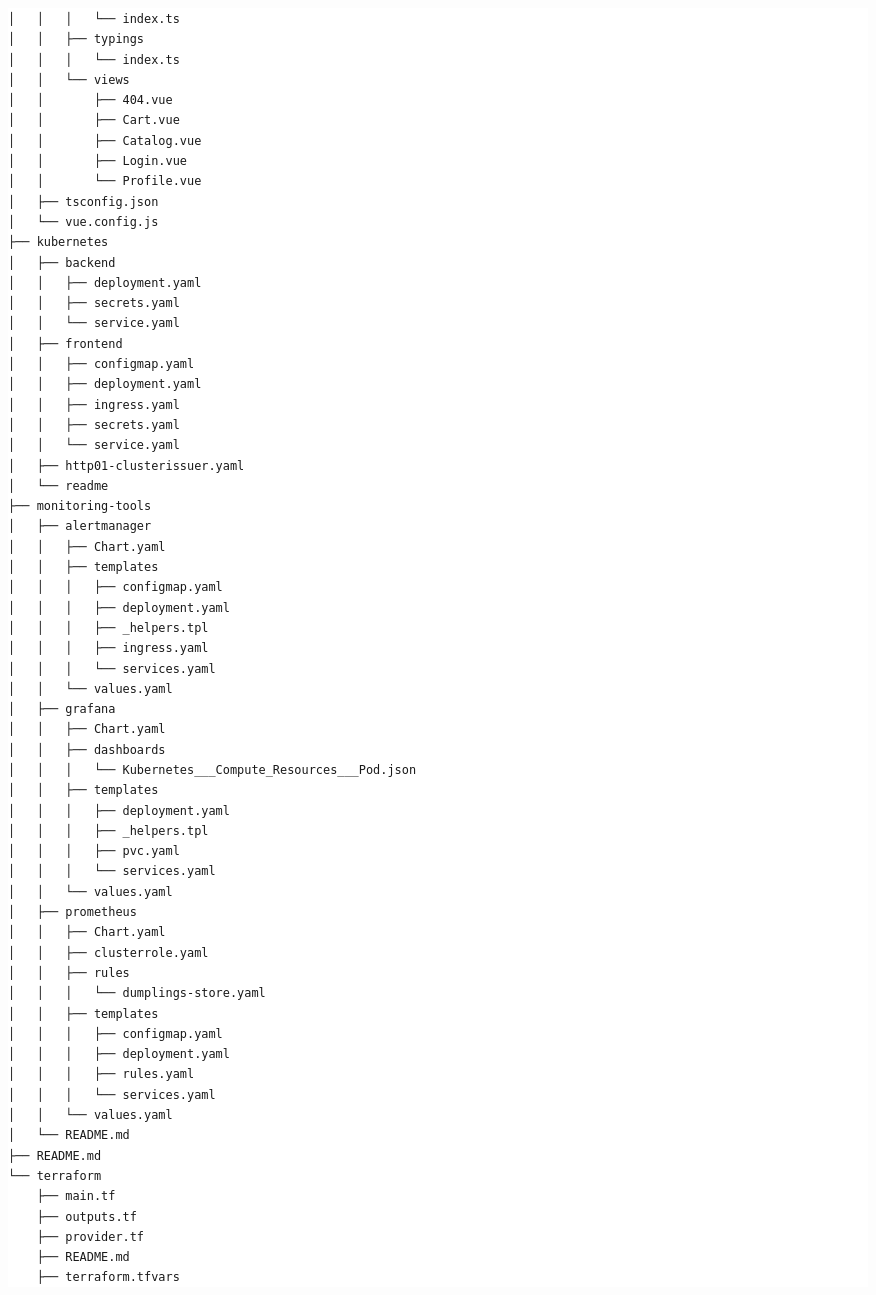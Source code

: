 ```
│   │   │   └── index.ts
│   │   ├── typings
│   │   │   └── index.ts
│   │   └── views
│   │       ├── 404.vue
│   │       ├── Cart.vue
│   │       ├── Catalog.vue
│   │       ├── Login.vue
│   │       └── Profile.vue
│   ├── tsconfig.json
│   └── vue.config.js
├── kubernetes
│   ├── backend
│   │   ├── deployment.yaml
│   │   ├── secrets.yaml
│   │   └── service.yaml
│   ├── frontend
│   │   ├── configmap.yaml
│   │   ├── deployment.yaml
│   │   ├── ingress.yaml
│   │   ├── secrets.yaml
│   │   └── service.yaml
│   ├── http01-clusterissuer.yaml
│   └── readme
├── monitoring-tools
│   ├── alertmanager
│   │   ├── Chart.yaml
│   │   ├── templates
│   │   │   ├── configmap.yaml
│   │   │   ├── deployment.yaml
│   │   │   ├── _helpers.tpl
│   │   │   ├── ingress.yaml
│   │   │   └── services.yaml
│   │   └── values.yaml
│   ├── grafana
│   │   ├── Chart.yaml
│   │   ├── dashboards
│   │   │   └── Kubernetes___Compute_Resources___Pod.json
│   │   ├── templates
│   │   │   ├── deployment.yaml
│   │   │   ├── _helpers.tpl
│   │   │   ├── pvc.yaml
│   │   │   └── services.yaml
│   │   └── values.yaml
│   ├── prometheus
│   │   ├── Chart.yaml
│   │   ├── clusterrole.yaml
│   │   ├── rules
│   │   │   └── dumplings-store.yaml
│   │   ├── templates
│   │   │   ├── configmap.yaml
│   │   │   ├── deployment.yaml
│   │   │   ├── rules.yaml
│   │   │   └── services.yaml
│   │   └── values.yaml
│   └── README.md
├── README.md
└── terraform
    ├── main.tf
    ├── outputs.tf
    ├── provider.tf
    ├── README.md
    ├── terraform.tfvars
```